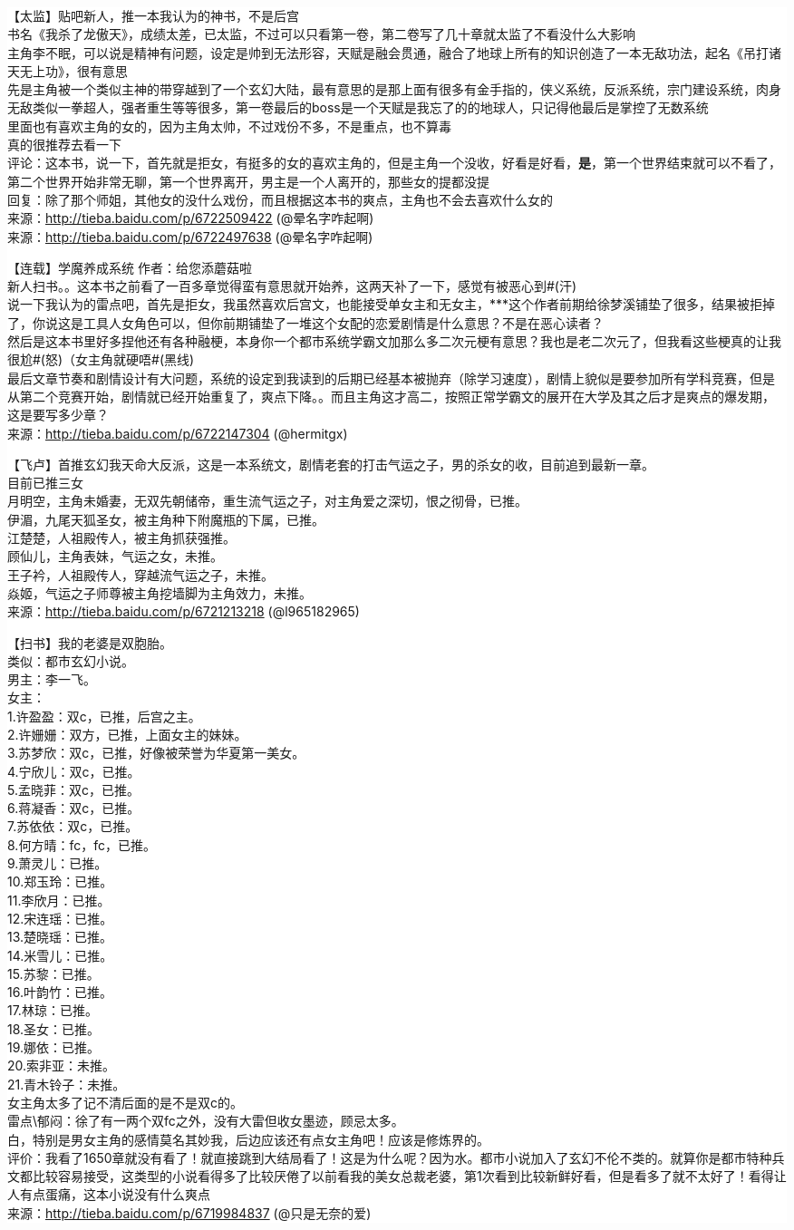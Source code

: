   
【太监】贴吧新人，推一本我认为的神书，不是后宫  
书名《我杀了龙傲天》，成绩太差，已太监，不过可以只看第一卷，第二卷写了几十章就太监了不看没什么大影响  
主角李不眠，可以说是精神有问题，设定是帅到无法形容，天赋是融会贯通，融合了地球上所有的知识创造了一本无敌功法，起名《吊打诸天无上功》，很有意思  
先是主角被一个类似主神的带穿越到了一个玄幻大陆，最有意思的是那上面有很多有金手指的，侠义系统，反派系统，宗门建设系统，肉身无敌类似一拳超人，强者重生等等很多，第一卷最后的boss是一个天赋是我忘了的的地球人，只记得他最后是掌控了无数系统  
里面也有喜欢主角的女的，因为主角太帅，不过戏份不多，不是重点，也不算毒  
真的很推荐去看一下  
评论：这本书，说一下，首先就是拒女，有挺多的女的喜欢主角的，但是主角一个没收，好看是好看，**是**，第一个世界结束就可以不看了，第二个世界开始非常无聊，第一个世界离开，男主是一个人离开的，那些女的提都没提  
回复：除了那个师姐，其他女的没什么戏份，而且根据这本书的爽点，主角也不会去喜欢什么女的  
来源：http://tieba.baidu.com/p/6722509422  (@晕名字咋起啊)  
来源：http://tieba.baidu.com/p/6722497638  (@晕名字咋起啊)  
  
  
【连载】学魔养成系统 作者：给您添蘑菇啦  
新人扫书。。这本书之前看了一百多章觉得蛮有意思就开始养，这两天补了一下，感觉有被恶心到#(汗)  
说一下我认为的雷点吧，首先是拒女，我虽然喜欢后宫文，也能接受单女主和无女主，***这个作者前期给徐梦溪铺垫了很多，结果被拒掉了，你说这是工具人女角色可以，但你前期铺垫了一堆这个女配的恋爱剧情是什么意思？不是在恶心读者？  
然后是这本书里好多捏他还有各种融梗，本身你一个都市系统学霸文加那么多二次元梗有意思？我也是老二次元了，但我看这些梗真的让我很尬#(怒)（女主角就硬唔#(黑线)  
最后文章节奏和剧情设计有大问题，系统的设定到我读到的后期已经基本被抛弃（除学习速度），剧情上貌似是要参加所有学科竞赛，但是从第二个竞赛开始，剧情就已经开始重复了，爽点下降。。而且主角这才高二，按照正常学霸文的展开在大学及其之后才是爽点的爆发期，这是要写多少章？  
来源：http://tieba.baidu.com/p/6722147304  (@hermitgx)  
  
  
【飞卢】首推玄幻我天命大反派，这是一本系统文，剧情老套的打击气运之子，男的杀女的收，目前追到最新一章。  
目前已推三女  
月明空，主角未婚妻，无双先朝储帝，重生流气运之子，对主角爱之深切，恨之彻骨，已推。  
伊湄，九尾天狐圣女，被主角种下附魔瓶的下属，已推。  
江楚楚，人祖殿传人，被主角抓获强推。  
顾仙儿，主角表妹，气运之女，未推。  
王子衿，人祖殿传人，穿越流气运之子，未推。  
焱姬，气运之子师尊被主角挖墙脚为主角效力，未推。  
来源：http://tieba.baidu.com/p/6721213218  (@l965182965)  
  
  
【扫书】我的老婆是双胞胎。  
类似：都市玄幻小说。  
男主：李一飞。  
女主：  
1.许盈盈：双c，已推，后宫之主。  
2.许姗姗：双方，已推，上面女主的妹妹。  
3.苏梦欣：双c，已推，好像被荣誉为华夏第一美女。  
4.宁欣儿：双c，已推。  
5.孟晓菲：双c，已推。  
6.蒋凝香：双c，已推。  
7.苏依依：双c，已推。  
8.何方晴：fc，fc，已推。  
9.萧灵儿：已推。  
10.郑玉玲：已推。  
11.李欣月：已推。  
12.宋连瑶：已推。  
13.楚晓瑶：已推。  
14.米雪儿：已推。  
15.苏黎：已推。  
16.叶韵竹：已推。  
17.林琼：已推。  
18.圣女：已推。  
19.娜依：已推。  
20.索非亚：未推。  
21.青木铃子：未推。  
女主角太多了记不清后面的是不是双c的。  
雷点\郁闷：徐了有一两个双fc之外，没有大雷但收女墨迹，顾忌太多。  
白，特别是男女主角的感情莫名其妙我，后边应该还有点女主角吧！应该是修炼界的。  
评价：我看了1650章就没有看了！就直接跳到大结局看了！这是为什么呢？因为水。都市小说加入了玄幻不伦不类的。就算你是都市特种兵文都比较容易接受，这类型的小说看得多了比较厌倦了以前看我的美女总裁老婆，第1次看到比较新鲜好看，但是看多了就不太好了！看得让人有点蛋痛，这本小说没有什么爽点  
来源：http://tieba.baidu.com/p/6719984837  (@只是无奈的爱)  